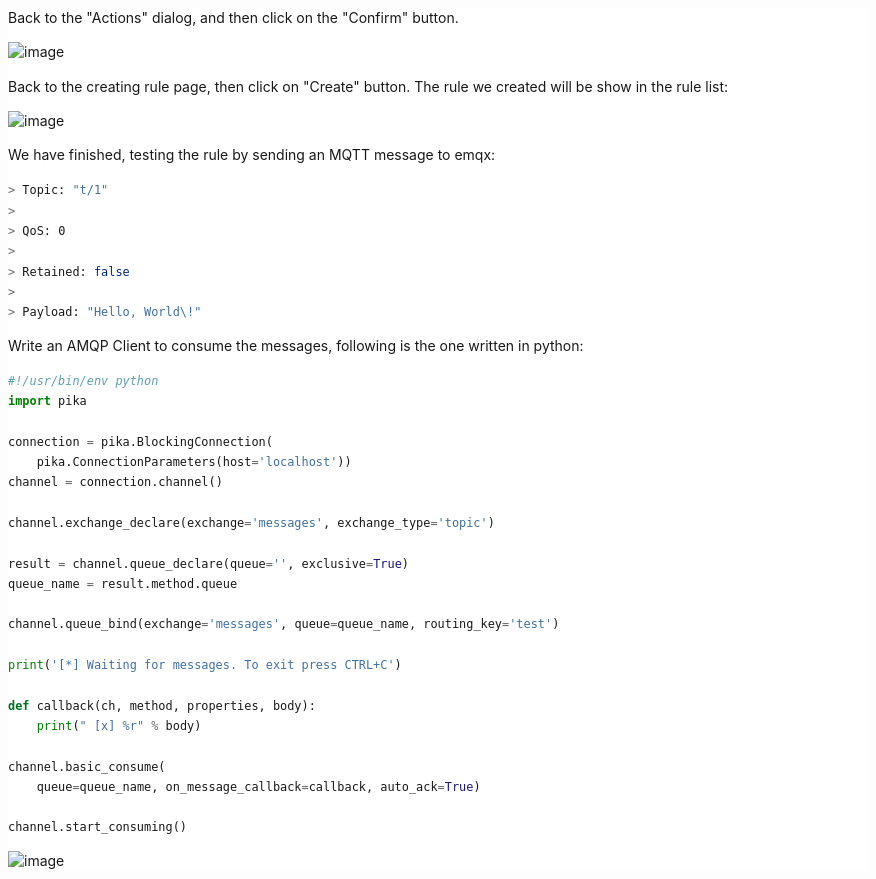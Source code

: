 Back to the "Actions" dialog, and then click on the "Confirm"
    button.

![image](./assets/rule-engine/rabbit_action_3.png)

Back to the creating rule page, then click on "Create" button. The
    rule we created will be show in the rule list:

![image](./assets/rule-engine/rabbit_rule_overview_0.png)

We have finished, testing the rule by sending an MQTT message to
    emqx:

```bash
> Topic: "t/1"
>
> QoS: 0
>
> Retained: false
>
> Payload: "Hello, World\!"
```

Write an AMQP Client to consume the messages, following is the one
written in python:

```python
#!/usr/bin/env python
import pika

connection = pika.BlockingConnection(
    pika.ConnectionParameters(host='localhost'))
channel = connection.channel()

channel.exchange_declare(exchange='messages', exchange_type='topic')

result = channel.queue_declare(queue='', exclusive=True)
queue_name = result.method.queue

channel.queue_bind(exchange='messages', queue=queue_name, routing_key='test')

print('[*] Waiting for messages. To exit press CTRL+C')

def callback(ch, method, properties, body):
    print(" [x] %r" % body)

channel.basic_consume(
    queue=queue_name, on_message_callback=callback, auto_ack=True)

channel.start_consuming()
```

![image](./assets/rule-engine/rabbit_result.png)
